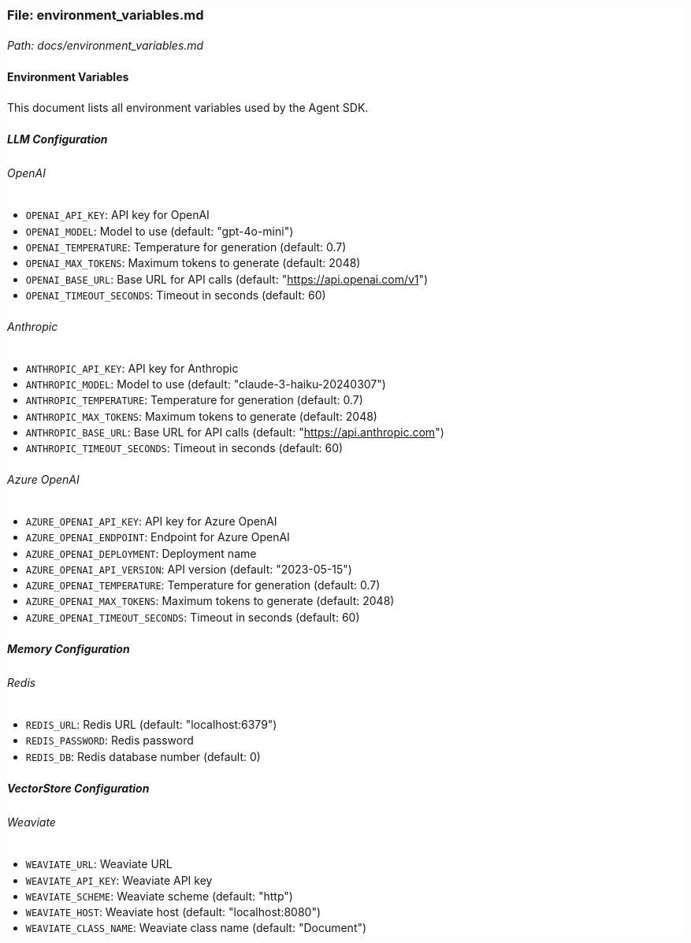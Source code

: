 
### File: environment_variables.md

*Path: docs/environment_variables.md*

#### Environment Variables

This document lists all environment variables used by the Agent SDK.

##### LLM Configuration

###### OpenAI

- `OPENAI_API_KEY`: API key for OpenAI
- `OPENAI_MODEL`: Model to use (default: "gpt-4o-mini")
- `OPENAI_TEMPERATURE`: Temperature for generation (default: 0.7)
- `OPENAI_MAX_TOKENS`: Maximum tokens to generate (default: 2048)
- `OPENAI_BASE_URL`: Base URL for API calls (default: "https://api.openai.com/v1")
- `OPENAI_TIMEOUT_SECONDS`: Timeout in seconds (default: 60)

###### Anthropic

- `ANTHROPIC_API_KEY`: API key for Anthropic
- `ANTHROPIC_MODEL`: Model to use (default: "claude-3-haiku-20240307")
- `ANTHROPIC_TEMPERATURE`: Temperature for generation (default: 0.7)
- `ANTHROPIC_MAX_TOKENS`: Maximum tokens to generate (default: 2048)
- `ANTHROPIC_BASE_URL`: Base URL for API calls (default: "https://api.anthropic.com")
- `ANTHROPIC_TIMEOUT_SECONDS`: Timeout in seconds (default: 60)

###### Azure OpenAI

- `AZURE_OPENAI_API_KEY`: API key for Azure OpenAI
- `AZURE_OPENAI_ENDPOINT`: Endpoint for Azure OpenAI
- `AZURE_OPENAI_DEPLOYMENT`: Deployment name
- `AZURE_OPENAI_API_VERSION`: API version (default: "2023-05-15")
- `AZURE_OPENAI_TEMPERATURE`: Temperature for generation (default: 0.7)
- `AZURE_OPENAI_MAX_TOKENS`: Maximum tokens to generate (default: 2048)
- `AZURE_OPENAI_TIMEOUT_SECONDS`: Timeout in seconds (default: 60)

##### Memory Configuration

###### Redis

- `REDIS_URL`: Redis URL (default: "localhost:6379")
- `REDIS_PASSWORD`: Redis password
- `REDIS_DB`: Redis database number (default: 0)

##### VectorStore Configuration

###### Weaviate

- `WEAVIATE_URL`: Weaviate URL
- `WEAVIATE_API_KEY`: Weaviate API key
- `WEAVIATE_SCHEME`: Weaviate scheme (default: "http")
- `WEAVIATE_HOST`: Weaviate host (default: "localhost:8080")
- `WEAVIATE_CLASS_NAME`: Weaviate class name (default: "Document")
